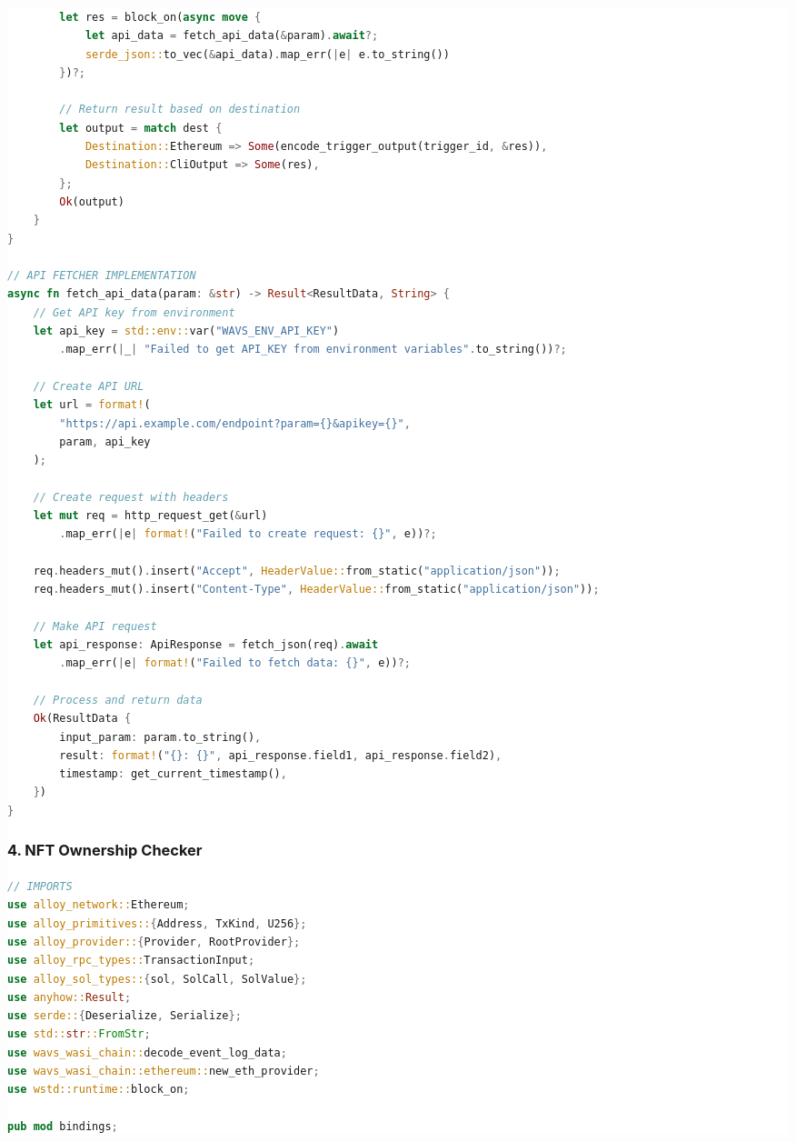 ```rust
        let res = block_on(async move {
            let api_data = fetch_api_data(&param).await?;
            serde_json::to_vec(&api_data).map_err(|e| e.to_string())
        })?;
        
        // Return result based on destination
        let output = match dest {
            Destination::Ethereum => Some(encode_trigger_output(trigger_id, &res)),
            Destination::CliOutput => Some(res),
        };
        Ok(output)
    }
}

// API FETCHER IMPLEMENTATION
async fn fetch_api_data(param: &str) -> Result<ResultData, String> {
    // Get API key from environment
    let api_key = std::env::var("WAVS_ENV_API_KEY")
        .map_err(|_| "Failed to get API_KEY from environment variables".to_string())?;
    
    // Create API URL
    let url = format!(
        "https://api.example.com/endpoint?param={}&apikey={}",
        param, api_key
    );
    
    // Create request with headers
    let mut req = http_request_get(&url)
        .map_err(|e| format!("Failed to create request: {}", e))?;
    
    req.headers_mut().insert("Accept", HeaderValue::from_static("application/json"));
    req.headers_mut().insert("Content-Type", HeaderValue::from_static("application/json"));
    
    // Make API request
    let api_response: ApiResponse = fetch_json(req).await
        .map_err(|e| format!("Failed to fetch data: {}", e))?;
    
    // Process and return data
    Ok(ResultData {
        input_param: param.to_string(),
        result: format!("{}: {}", api_response.field1, api_response.field2),
        timestamp: get_current_timestamp(),
    })
}
```

### 4. NFT Ownership Checker

```rust
// IMPORTS
use alloy_network::Ethereum;
use alloy_primitives::{Address, TxKind, U256};
use alloy_provider::{Provider, RootProvider};
use alloy_rpc_types::TransactionInput;
use alloy_sol_types::{sol, SolCall, SolValue};
use anyhow::Result;
use serde::{Deserialize, Serialize};
use std::str::FromStr;
use wavs_wasi_chain::decode_event_log_data;
use wavs_wasi_chain::ethereum::new_eth_provider;
use wstd::runtime::block_on;

pub mod bindings;
```